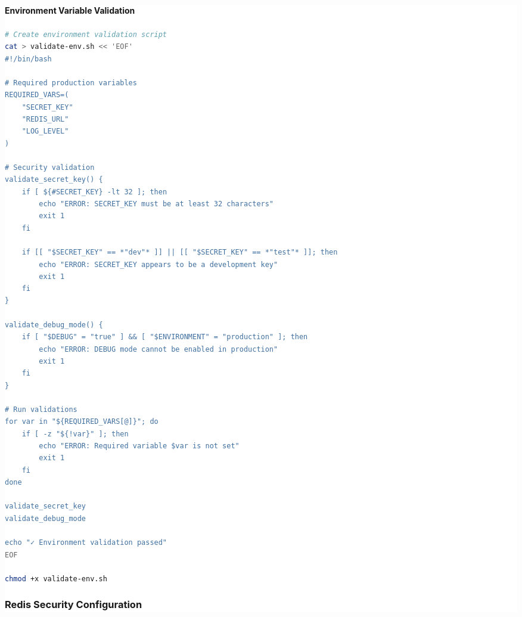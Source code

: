 #### Environment Variable Validation
```bash
# Create environment validation script
cat > validate-env.sh << 'EOF'
#!/bin/bash

# Required production variables
REQUIRED_VARS=(
    "SECRET_KEY"
    "REDIS_URL"
    "LOG_LEVEL"
)

# Security validation
validate_secret_key() {
    if [ ${#SECRET_KEY} -lt 32 ]; then
        echo "ERROR: SECRET_KEY must be at least 32 characters"
        exit 1
    fi
    
    if [[ "$SECRET_KEY" == *"dev"* ]] || [[ "$SECRET_KEY" == *"test"* ]]; then
        echo "ERROR: SECRET_KEY appears to be a development key"
        exit 1
    fi
}

validate_debug_mode() {
    if [ "$DEBUG" = "true" ] && [ "$ENVIRONMENT" = "production" ]; then
        echo "ERROR: DEBUG mode cannot be enabled in production"
        exit 1
    fi
}

# Run validations
for var in "${REQUIRED_VARS[@]}"; do
    if [ -z "${!var}" ]; then
        echo "ERROR: Required variable $var is not set"
        exit 1
    fi
done

validate_secret_key
validate_debug_mode

echo "✓ Environment validation passed"
EOF

chmod +x validate-env.sh
```

### Redis Security Configuration
